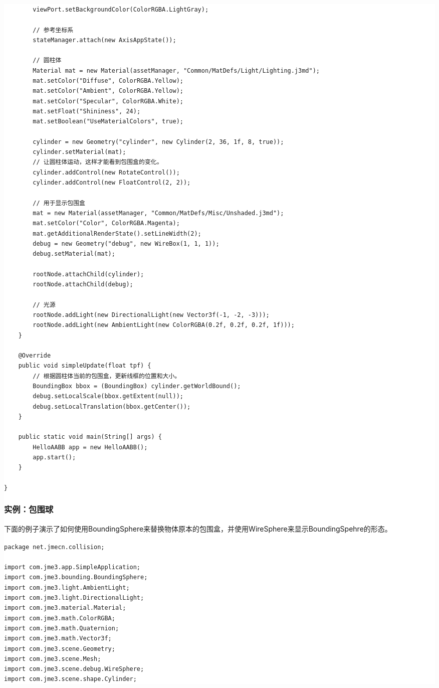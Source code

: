 	        viewPort.setBackgroundColor(ColorRGBA.LightGray);
	
	        // 参考坐标系
	        stateManager.attach(new AxisAppState());
	
	        // 圆柱体
	        Material mat = new Material(assetManager, "Common/MatDefs/Light/Lighting.j3md");
	        mat.setColor("Diffuse", ColorRGBA.Yellow);
	        mat.setColor("Ambient", ColorRGBA.Yellow);
	        mat.setColor("Specular", ColorRGBA.White);
	        mat.setFloat("Shininess", 24);
	        mat.setBoolean("UseMaterialColors", true);
	
	        cylinder = new Geometry("cylinder", new Cylinder(2, 36, 1f, 8, true));
	        cylinder.setMaterial(mat);
	        // 让圆柱体运动，这样才能看到包围盒的变化。
	        cylinder.addControl(new RotateControl());
	        cylinder.addControl(new FloatControl(2, 2));
	
	        // 用于显示包围盒
	        mat = new Material(assetManager, "Common/MatDefs/Misc/Unshaded.j3md");
	        mat.setColor("Color", ColorRGBA.Magenta);
	        mat.getAdditionalRenderState().setLineWidth(2);
	        debug = new Geometry("debug", new WireBox(1, 1, 1));
	        debug.setMaterial(mat);
	
	        rootNode.attachChild(cylinder);
	        rootNode.attachChild(debug);
	
	        // 光源
	        rootNode.addLight(new DirectionalLight(new Vector3f(-1, -2, -3)));
	        rootNode.addLight(new AmbientLight(new ColorRGBA(0.2f, 0.2f, 0.2f, 1f)));
	    }
	
	    @Override
	    public void simpleUpdate(float tpf) {
	        // 根据圆柱体当前的包围盒，更新线框的位置和大小。
	        BoundingBox bbox = (BoundingBox) cylinder.getWorldBound();
	        debug.setLocalScale(bbox.getExtent(null));
	        debug.setLocalTranslation(bbox.getCenter());
	    }
	
	    public static void main(String[] args) {
	        HelloAABB app = new HelloAABB();
	        app.start();
	    }
	
	}

### 实例：包围球

下面的例子演示了如何使用BoundingSphere来替换物体原本的包围盒，并使用WireSphere来显示BoundingSpehre的形态。

	package net.jmecn.collision;
	
	import com.jme3.app.SimpleApplication;
	import com.jme3.bounding.BoundingSphere;
	import com.jme3.light.AmbientLight;
	import com.jme3.light.DirectionalLight;
	import com.jme3.material.Material;
	import com.jme3.math.ColorRGBA;
	import com.jme3.math.Quaternion;
	import com.jme3.math.Vector3f;
	import com.jme3.scene.Geometry;
	import com.jme3.scene.Mesh;
	import com.jme3.scene.debug.WireSphere;
	import com.jme3.scene.shape.Cylinder;
	